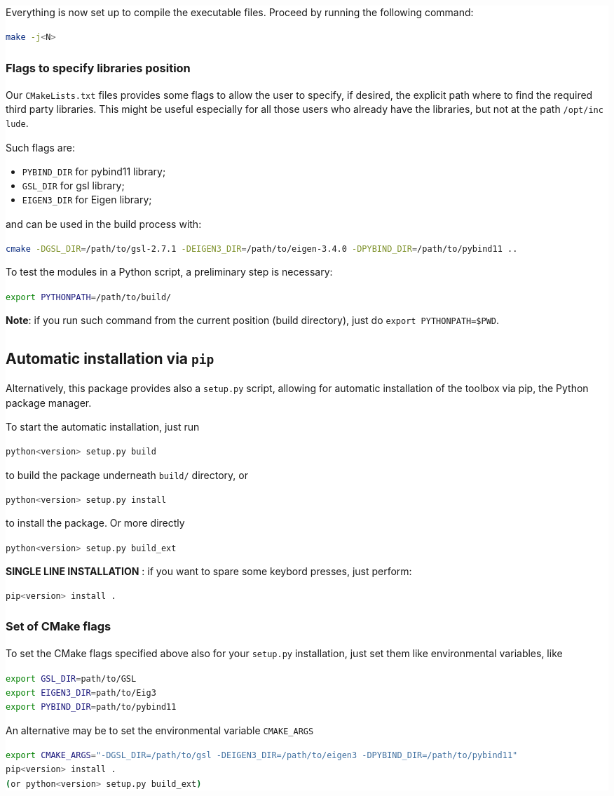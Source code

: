 Everything is now set up to compile the executable files. Proceed by running the following command:
```bash
make -j<N>
```

### Flags to specify libraries position
Our `CMakeLists.txt` files provides some flags to allow the user to specify, if desired, the explicit path where to find the required third party libraries. This might be useful especially for all those users who already have the libraries, but not at the path `/opt/include`. 

Such flags are:

- `PYBIND_DIR` for pybind11 library;
- `GSL_DIR` for gsl library;
- `EIGEN3_DIR` for Eigen library;

and can be used in the build process with:
```bash
cmake -DGSL_DIR=/path/to/gsl-2.7.1 -DEIGEN3_DIR=/path/to/eigen-3.4.0 -DPYBIND_DIR=/path/to/pybind11 ..
```
To test the modules in a Python script, a preliminary step is necessary:
```bash
export PYTHONPATH=/path/to/build/
```
**Note**: if you run such command from the current position (build directory), just do `export PYTHONPATH=$PWD`.

## Automatic installation via `pip`

Alternatively, this package provides also a `setup.py` script, allowing for automatic installation of the toolbox via pip, the Python package manager.

To start the automatic installation, just run
```bash
python<version> setup.py build
```
to build the package underneath `build/` directory, or
```bash
python<version> setup.py install
```
to install the package.
Or more directly 
```bash
python<version> setup.py build_ext
```

**SINGLE LINE INSTALLATION** : if you want to spare some keybord presses, just perform:
```bash
pip<version> install .
```

### Set of CMake flags

To set the CMake flags specified above also for your `setup.py` installation, just set them like environmental variables, like
```bash
export GSL_DIR=path/to/GSL
export EIGEN3_DIR=path/to/Eig3
export PYBIND_DIR=path/to/pybind11
```
An alternative may be to set the environmental variable `CMAKE_ARGS`
```bash
export CMAKE_ARGS="-DGSL_DIR=/path/to/gsl -DEIGEN3_DIR=/path/to/eigen3 -DPYBIND_DIR=/path/to/pybind11"
pip<version> install .
(or python<version> setup.py build_ext)
```
